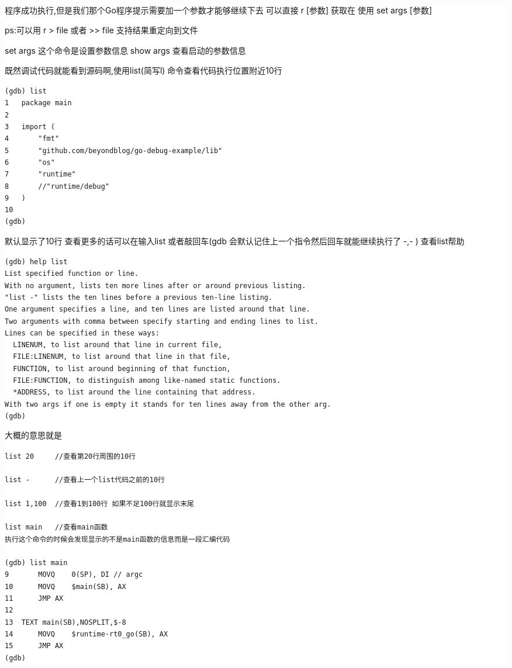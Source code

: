 程序成功执行,但是我们那个Go程序提示需要加一个参数才能够继续下去
可以直接 r [参数] 获取在 使用 set args [参数]

ps:可以用 r > file 或者 >> file 支持结果重定向到文件

set args 这个命令是设置参数信息
show args 查看启动的参数信息

既然调试代码就能看到源码啊,使用list(简写l) 命令查看代码执行位置附近10行

```
(gdb) list
1	package main
2
3	import (
4		"fmt"
5		"github.com/beyondblog/go-debug-example/lib"
6		"os"
7		"runtime"
8		//"runtime/debug"
9	)
10
(gdb)
```
默认显示了10行 查看更多的话可以在输入list 或者敲回车(gdb 会默认记住上一个指令然后回车就能继续执行了 -,- )
查看list帮助

```
(gdb) help list
List specified function or line.
With no argument, lists ten more lines after or around previous listing.
"list -" lists the ten lines before a previous ten-line listing.
One argument specifies a line, and ten lines are listed around that line.
Two arguments with comma between specify starting and ending lines to list.
Lines can be specified in these ways:
  LINENUM, to list around that line in current file,
  FILE:LINENUM, to list around that line in that file,
  FUNCTION, to list around beginning of that function,
  FILE:FUNCTION, to distinguish among like-named static functions.
  *ADDRESS, to list around the line containing that address.
With two args if one is empty it stands for ten lines away from the other arg.
(gdb)
```
大概的意思就是

	list 20 	//查看第20行周围的10行

	list - 		//查看上一个list代码之前的10行
	
	list 1,100	//查看1到100行 如果不足100行就显示末尾
	
	list main 	//查看main函数
	执行这个命令的时候会发现显示的不是main函数的信息而是一段汇编代码
	
	(gdb) list main
	9		MOVQ	0(SP), DI // argc
	10		MOVQ	$main(SB), AX
	11		JMP	AX
	12
	13	TEXT main(SB),NOSPLIT,$-8
	14		MOVQ	$runtime·rt0_go(SB), AX
	15		JMP	AX
	(gdb)
	